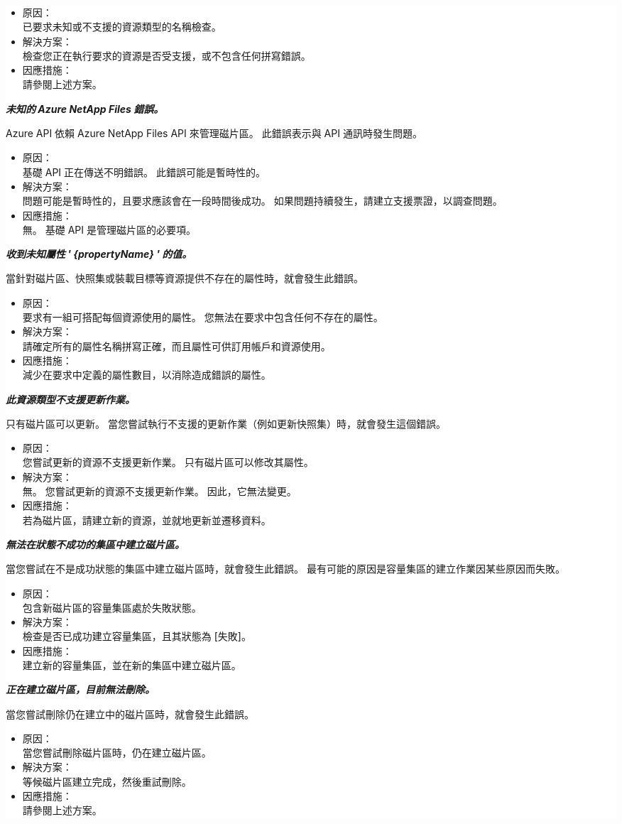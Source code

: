 * 原因：   
已要求未知或不支援的資源類型的名稱檢查。
* 解決方案：   
檢查您正在執行要求的資源是否受支援，或不包含任何拼寫錯誤。
* 因應措施：   
請參閱上述方案。

***未知的 Azure NetApp Files 錯誤。***

Azure API 依賴 Azure NetApp Files API 來管理磁片區。 此錯誤表示與 API 通訊時發生問題。

* 原因：   
基礎 API 正在傳送不明錯誤。 此錯誤可能是暫時性的。
* 解決方案：   
問題可能是暫時性的，且要求應該會在一段時間後成功。 如果問題持續發生，請建立支援票證，以調查問題。
* 因應措施：   
無。 基礎 API 是管理磁片區的必要項。

***收到未知屬性 ' {propertyName} ' 的值。***

當針對磁片區、快照集或裝載目標等資源提供不存在的屬性時，就會發生此錯誤。

* 原因：   
要求有一組可搭配每個資源使用的屬性。 您無法在要求中包含任何不存在的屬性。
* 解決方案：   
請確定所有的屬性名稱拼寫正確，而且屬性可供訂用帳戶和資源使用。
* 因應措施：   
減少在要求中定義的屬性數目，以消除造成錯誤的屬性。

***此資源類型不支援更新作業。***

只有磁片區可以更新。 當您嘗試執行不支援的更新作業（例如更新快照集）時，就會發生這個錯誤。

* 原因：   
您嘗試更新的資源不支援更新作業。 只有磁片區可以修改其屬性。
* 解決方案：   
無。 您嘗試更新的資源不支援更新作業。 因此，它無法變更。
* 因應措施：   
若為磁片區，請建立新的資源，並就地更新並遷移資料。

***無法在狀態不成功的集區中建立磁片區。***

當您嘗試在不是成功狀態的集區中建立磁片區時，就會發生此錯誤。 最有可能的原因是容量集區的建立作業因某些原因而失敗。

* 原因：   
包含新磁片區的容量集區處於失敗狀態。
* 解決方案：   
檢查是否已成功建立容量集區，且其狀態為 [失敗]。
* 因應措施：   
建立新的容量集區，並在新的集區中建立磁片區。

***正在建立磁片區，目前無法刪除。***

當您嘗試刪除仍在建立中的磁片區時，就會發生此錯誤。

* 原因：   
當您嘗試刪除磁片區時，仍在建立磁片區。
* 解決方案：   
等候磁片區建立完成，然後重試刪除。
* 因應措施：   
請參閱上述方案。
